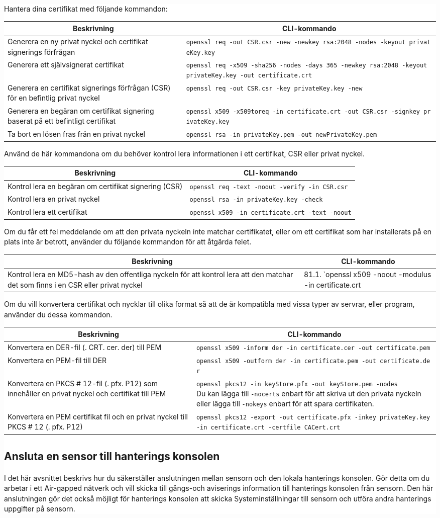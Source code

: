 Hantera dina certifikat med följande kommandon:

| Beskrivning | CLI-kommando |
|--|--|
| Generera en ny privat nyckel och certifikat signerings förfrågan | `openssl req -out CSR.csr -new -newkey rsa:2048 -nodes -keyout privateKey.key` |
| Generera ett självsignerat certifikat | `openssl req -x509 -sha256 -nodes -days 365 -newkey rsa:2048 -keyout privateKey.key -out certificate.crt` |
| Generera en certifikat signerings förfrågan (CSR) för en befintlig privat nyckel | `openssl req -out CSR.csr -key privateKey.key -new` |
| Generera en begäran om certifikat signering baserat på ett befintligt certifikat | `openssl x509 -x509toreq -in certificate.crt -out CSR.csr -signkey privateKey.key` |
| Ta bort en lösen fras från en privat nyckel | `openssl rsa -in privateKey.pem -out newPrivateKey.pem` |

Använd de här kommandona om du behöver kontrol lera informationen i ett certifikat, CSR eller privat nyckel.

| Beskrivning | CLI-kommando |
|--|--|
| Kontrol lera en begäran om certifikat signering (CSR) | `openssl req -text -noout -verify -in CSR.csr` |
| Kontrol lera en privat nyckel | `openssl rsa -in privateKey.key -check` |
| Kontrol lera ett certifikat | `openssl x509 -in certificate.crt -text -noout`  |

Om du får ett fel meddelande om att den privata nyckeln inte matchar certifikatet, eller om ett certifikat som har installerats på en plats inte är betrott, använder du följande kommandon för att åtgärda felet.

| Beskrivning | CLI-kommando |
|--|--|
| Kontrol lera en MD5-hash av den offentliga nyckeln för att kontrol lera att den matchar det som finns i en CSR eller privat nyckel | 81.1. `openssl x509 -noout -modulus -in certificate.crt | openssl md5` <br /> 11.2. `openssl rsa -noout -modulus -in privateKey.key | openssl md5` <br /> 3. `openssl req -noout -modulus -in CSR.csr | openssl md5 ` |

Om du vill konvertera certifikat och nycklar till olika format så att de är kompatibla med vissa typer av servrar, eller program, använder du dessa kommandon.

| Beskrivning | CLI-kommando |
|--|--|
| Konvertera en DER-fil (. CRT. cer. der) till PEM  | `openssl x509 -inform der -in certificate.cer -out certificate.pem`  |
| Konvertera en PEM-fil till DER | `openssl x509 -outform der -in certificate.pem -out certificate.der`  |
| Konvertera en PKCS # 12-fil (. pfx. P12) som innehåller en privat nyckel och certifikat till PEM | `openssl pkcs12 -in keyStore.pfx -out keyStore.pem -nodes` <br />Du kan lägga till `-nocerts` enbart för att skriva ut den privata nyckeln eller lägga till `-nokeys` enbart för att spara certifikaten. |
| Konvertera en PEM certifikat fil och en privat nyckel till PKCS # 12 (. pfx. P12) | `openssl pkcs12 -export -out certificate.pfx -inkey privateKey.key -in certificate.crt -certfile CACert.crt` |

## <a name="connect-a-sensor-to-the-management-console"></a>Ansluta en sensor till hanterings konsolen

I det här avsnittet beskrivs hur du säkerställer anslutningen mellan sensorn och den lokala hanterings konsolen. Gör detta om du arbetar i ett Air-gapped nätverk och vill skicka till gångs-och aviserings information till hanterings konsolen från sensorn. Den här anslutningen gör det också möjligt för hanterings konsolen att skicka Systeminställningar till sensorn och utföra andra hanterings uppgifter på sensorn.
